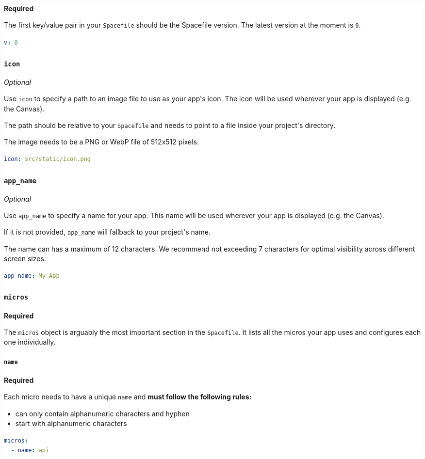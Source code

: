 **Required**

The first key/value pair in your `Spacefile` should be the Spacefile version. The latest version at the moment is `0`.

```yaml
v: 0
```

### `icon`

*Optional*

Use `icon` to specify a path to an image file to use as your app's icon. The icon will be used wherever your app is displayed (e.g. the Canvas).

The path should be relative to your `Spacefile` and needs to point to a file inside your project's directory.

The image needs to be a PNG or WebP file of 512x512 pixels.

```yaml
icon: src/static/icon.png
```

### `app_name`

*Optional*

Use `app_name` to specify a name for your app. This name will be used wherever your app is displayed (e.g. the Canvas).

If it is not provided, `app_name` will fallback to your project's name.

The name can has a maximum of 12 characters. We recommend not exceeding 7 characters for optimal visibility across different screen sizes.

```yaml
app_name: My App
```

### `micros`

**Required**

The `micros` object is arguably the most important section in the `Spacefile`. It lists all the micros your app uses and configures each one individually.

#### `name`

**Required**

Each micro needs to have a unique `name` and **must follow the following rules:**

- can only contain alphanumeric characters and hyphen
- start with alphanumeric characters

```yaml
micros:
  - name: api
```
